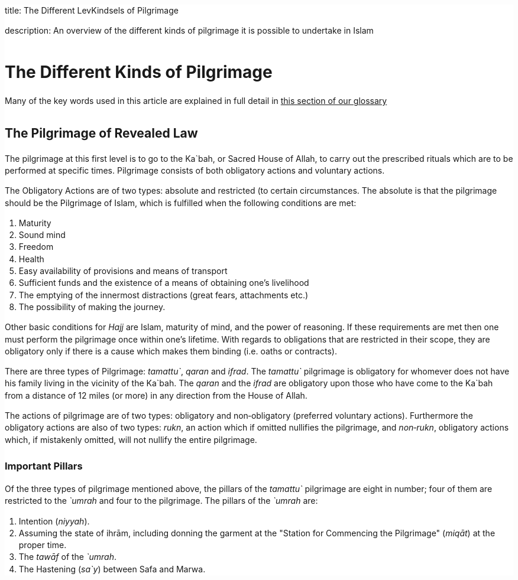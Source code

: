 title: The Different LevKindsels of Pilgrimage

description: An overview of the different kinds of pilgrimage it is possible to undertake in Islam

# The Different Kinds of Pilgrimage

Many of the key words used in this article are explained in full detail in [this section of our glossary](../../glossary/journey-words)

## The Pilgrimage of Revealed Law

The pilgrimage at this first level is to go to the Ka\`bah, or Sacred House of Allah, to carry out the prescribed rituals which are to be performed at specific times. Pilgrimage consists of both obligatory actions and voluntary actions.

The Obligatory Actions are of two types: absolute and restricted (to certain circumstances. The absolute is that the pilgrimage should be the Pilgrimage of Islam, which is fulfilled when the following conditions are met: 

1. Maturity 
2. Sound mind
3. Freedom
4. Health
5. Easy availability of provisions and means of transport
6. Sufficient funds and the existence of a means of obtaining one’s livelihood
7. The emptying of the innermost distractions (great fears, attachments etc.)
8. The possibility of making the journey.

Other basic conditions for _Hajj_ are Islam, maturity of mind, and the power of reasoning. If these requirements are met then one must perform the pilgrimage once within one’s lifetime. With regards to obligations that are restricted in their scope, they are obligatory only if there is a cause which makes them binding (i.e. oaths or contracts).

There are three types of Pilgrimage: _tamattu\`_, _qaran_ and _ifrad_. The _tamattu\`_ pilgrimage is obligatory for whomever does not have his family living in the vicinity of the Ka\`bah. The _qaran_ and the _ifrad_ are obligatory upon those who have come to the Ka\`bah from a distance of 12 miles (or more) in any direction from the House of Allah.

The actions of pilgrimage are of two types: obligatory and non‑obligatory (preferred voluntary actions). Furthermore the obligatory actions are also of two types: _rukn_, an action which if omitted nullifies the pilgrimage, and _non‑rukn_, obligatory actions which, if mistakenly omitted, will not nullify the entire pilgrimage.

### Important Pillars

Of the three types of pilgrimage mentioned above, the pillars of the _tamattu\`_ pilgrimage are eight in number; four of them are restricted to the _\`umrah_ and four to the pilgrimage. The pillars of the _`umrah_ are:

1. Intention (_niyyah_).
2. Assuming the state of ihrām, including donning the garment at the "Station for Commencing the Pilgrimage" (_miqāt_) at the proper time.
3. The _tawāf_ of the _`umrah_.
4. The Hastening (_sa`y_) between Safa and Marwa.
